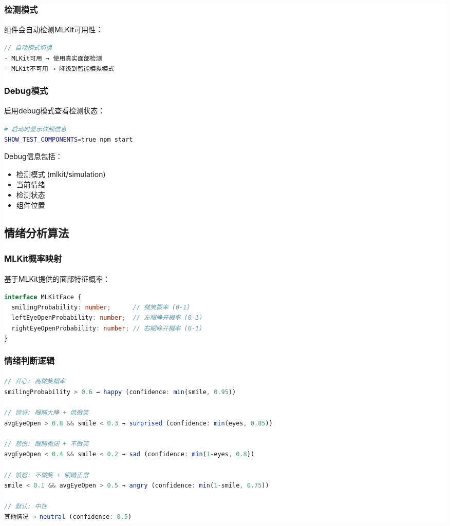 ### 检测模式

组件会自动检测MLKit可用性：

```typescript
// 自动模式切换
- MLKit可用 → 使用真实面部检测
- MLKit不可用 → 降级到智能模拟模式
```

### Debug模式

启用debug模式查看检测状态：

```bash
# 启动时显示详细信息
SHOW_TEST_COMPONENTS=true npm start
```

Debug信息包括：
- 检测模式 (mlkit/simulation)
- 当前情绪
- 检测状态
- 组件位置

## 情绪分析算法

### MLKit概率映射

基于MLKit提供的面部特征概率：

```typescript
interface MLKitFace {
  smilingProbability: number;      // 微笑概率 (0-1)
  leftEyeOpenProbability: number;  // 左眼睁开概率 (0-1)  
  rightEyeOpenProbability: number; // 右眼睁开概率 (0-1)
}
```

### 情绪判断逻辑

```typescript
// 开心: 高微笑概率
smilingProbability > 0.6 → happy (confidence: min(smile, 0.95))

// 惊讶: 眼睛大睁 + 低微笑
avgEyeOpen > 0.8 && smile < 0.3 → surprised (confidence: min(eyes, 0.85))

// 悲伤: 眼睛微闭 + 不微笑  
avgEyeOpen < 0.4 && smile < 0.2 → sad (confidence: min(1-eyes, 0.8))

// 愤怒: 不微笑 + 眼睛正常
smile < 0.1 && avgEyeOpen > 0.5 → angry (confidence: min(1-smile, 0.75))

// 默认: 中性
其他情况 → neutral (confidence: 0.5)
```
